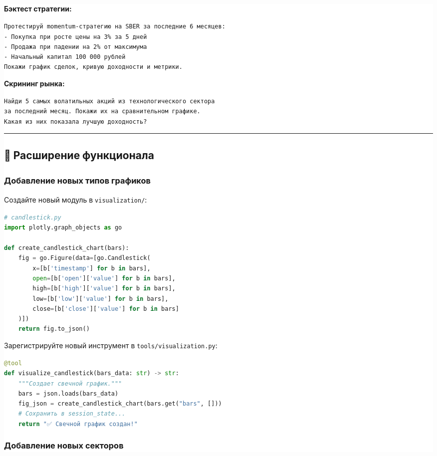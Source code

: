 **Бэктест стратегии:**

```
Протестируй momentum-стратегию на SBER за последние 6 месяцев:
- Покупка при росте цены на 3% за 5 дней
- Продажа при падении на 2% от максимума
- Начальный капитал 100 000 рублей
Покажи график сделок, кривую доходности и метрики.
```

**Скрининг рынка:**

```
Найди 5 самых волатильных акций из технологического сектора
за последний месяц. Покажи их на сравнительном графике.
Какая из них показала лучшую доходность?
```

---

## 🔧 Расширение функционала

### Добавление новых типов графиков

Создайте новый модуль в `visualization/`:

```python
# candlestick.py
import plotly.graph_objects as go

def create_candlestick_chart(bars):
    fig = go.Figure(data=[go.Candlestick(
        x=[b['timestamp'] for b in bars],
        open=[b['open']['value'] for b in bars],
        high=[b['high']['value'] for b in bars],
        low=[b['low']['value'] for b in bars],
        close=[b['close']['value'] for b in bars]
    )])
    return fig.to_json()
```

Зарегистрируйте новый инструмент в `tools/visualization.py`:

```python
@tool
def visualize_candlestick(bars_data: str) -> str:
    """Создает свечной график."""
    bars = json.loads(bars_data)
    fig_json = create_candlestick_chart(bars.get("bars", []))
    # Сохранить в session_state...
    return "✅ Свечной график создан!"
```

### Добавление новых секторов
